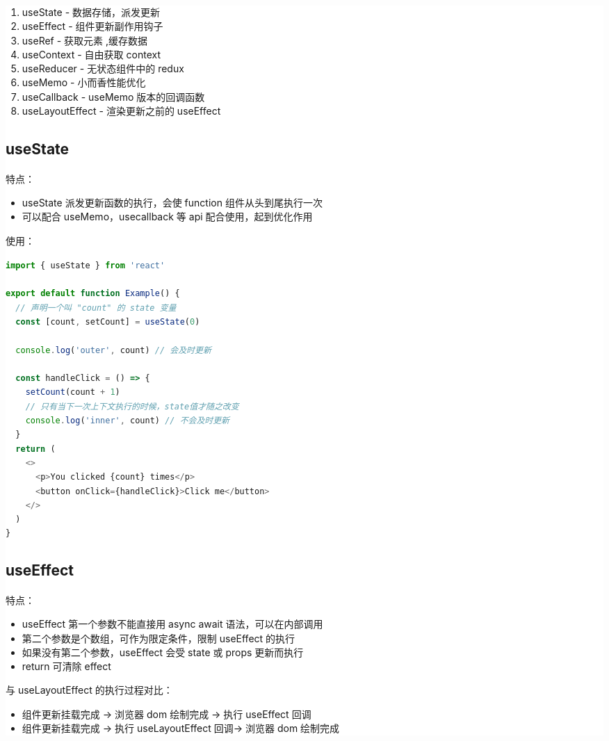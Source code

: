 1. useState - 数据存储，派发更新
1. useEffect - 组件更新副作用钩子
1. useRef - 获取元素 ,缓存数据
1. useContext - 自由获取 context
1. useReducer - 无状态组件中的 redux
1. useMemo - 小而香性能优化
1. useCallback - useMemo 版本的回调函数
1. useLayoutEffect - 渲染更新之前的 useEffect

## useState

特点：

- useState 派发更新函数的执行，会使 function 组件从头到尾执行一次
- 可以配合 useMemo，usecallback 等 api 配合使用，起到优化作用

使用：

```js
import { useState } from 'react'

export default function Example() {
  // 声明一个叫 "count" 的 state 变量
  const [count, setCount] = useState(0)

  console.log('outer', count) // 会及时更新

  const handleClick = () => {
    setCount(count + 1)
    // 只有当下一次上下文执行的时候，state值才随之改变
    console.log('inner', count) // 不会及时更新
  }
  return (
    <>
      <p>You clicked {count} times</p>
      <button onClick={handleClick}>Click me</button>
    </>
  )
}
```

## useEffect

特点：

- useEffect 第一个参数不能直接用 async await 语法，可以在内部调用
- 第二个参数是个数组，可作为限定条件，限制 useEffect 的执行
- 如果没有第二个参数，useEffect 会受 state 或 props 更新而执行
- return 可清除 effect

与 useLayoutEffect 的执行过程对比：

- 组件更新挂载完成 -> 浏览器 dom 绘制完成 -> 执行 useEffect 回调
- 组件更新挂载完成 -> 执行 useLayoutEffect 回调-> 浏览器 dom 绘制完成
